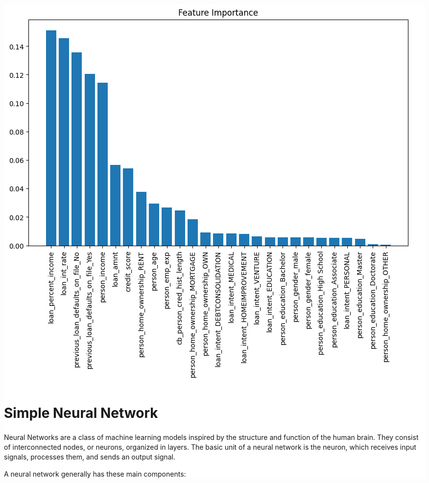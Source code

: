 
    
![png](logistic_files/logistic_28_0.png)
    


# Simple Neural Network
Neural Networks are a class of machine learning models inspired by the structure and function of the human brain.  They consist of interconnected nodes, or neurons, organized in layers.  The basic unit of a neural network is the neuron, which receives input signals, processes them, and sends an output signal.

A neural network generally has these main components:
